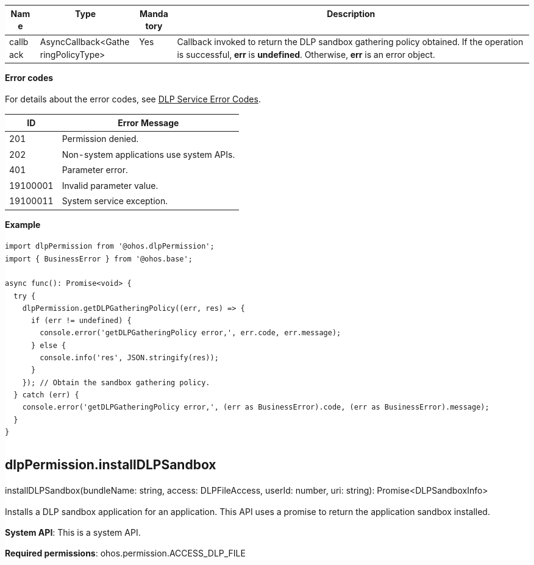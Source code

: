 | Name| Type| Mandatory| Description| 
| -------- | -------- | -------- | -------- |
| callback | AsyncCallback&lt;GatheringPolicyType&gt; | Yes| Callback invoked to return the DLP sandbox gathering policy obtained. If the operation is successful, **err** is **undefined**. Otherwise, **err** is an error object.| 


**Error codes**


For details about the error codes, see [DLP Service Error Codes](../errorcodes/errorcode-dlp.md).


| ID| Error Message| 
| -------- | -------- |
| 201 | Permission denied. | 
| 202 | Non-system applications use system APIs. | 
| 401 | Parameter error. | 
| 19100001 | Invalid parameter value. | 
| 19100011 | System service exception. | 


**Example**
```
import dlpPermission from '@ohos.dlpPermission';
import { BusinessError } from '@ohos.base';

async func(): Promise<void> {
  try {
    dlpPermission.getDLPGatheringPolicy((err, res) => {
      if (err != undefined) {
        console.error('getDLPGatheringPolicy error,', err.code, err.message);
      } else {
        console.info('res', JSON.stringify(res));
      }
    }); // Obtain the sandbox gathering policy.
  } catch (err) {
    console.error('getDLPGatheringPolicy error,', (err as BusinessError).code, (err as BusinessError).message);
  }
}
```


## dlpPermission.installDLPSandbox

installDLPSandbox(bundleName: string, access: DLPFileAccess, userId: number, uri: string): Promise&lt;DLPSandboxInfo&gt;

Installs a DLP sandbox application for an application. This API uses a promise to return the application sandbox installed.

**System API**: This is a system API.

**Required permissions**: ohos.permission.ACCESS_DLP_FILE
